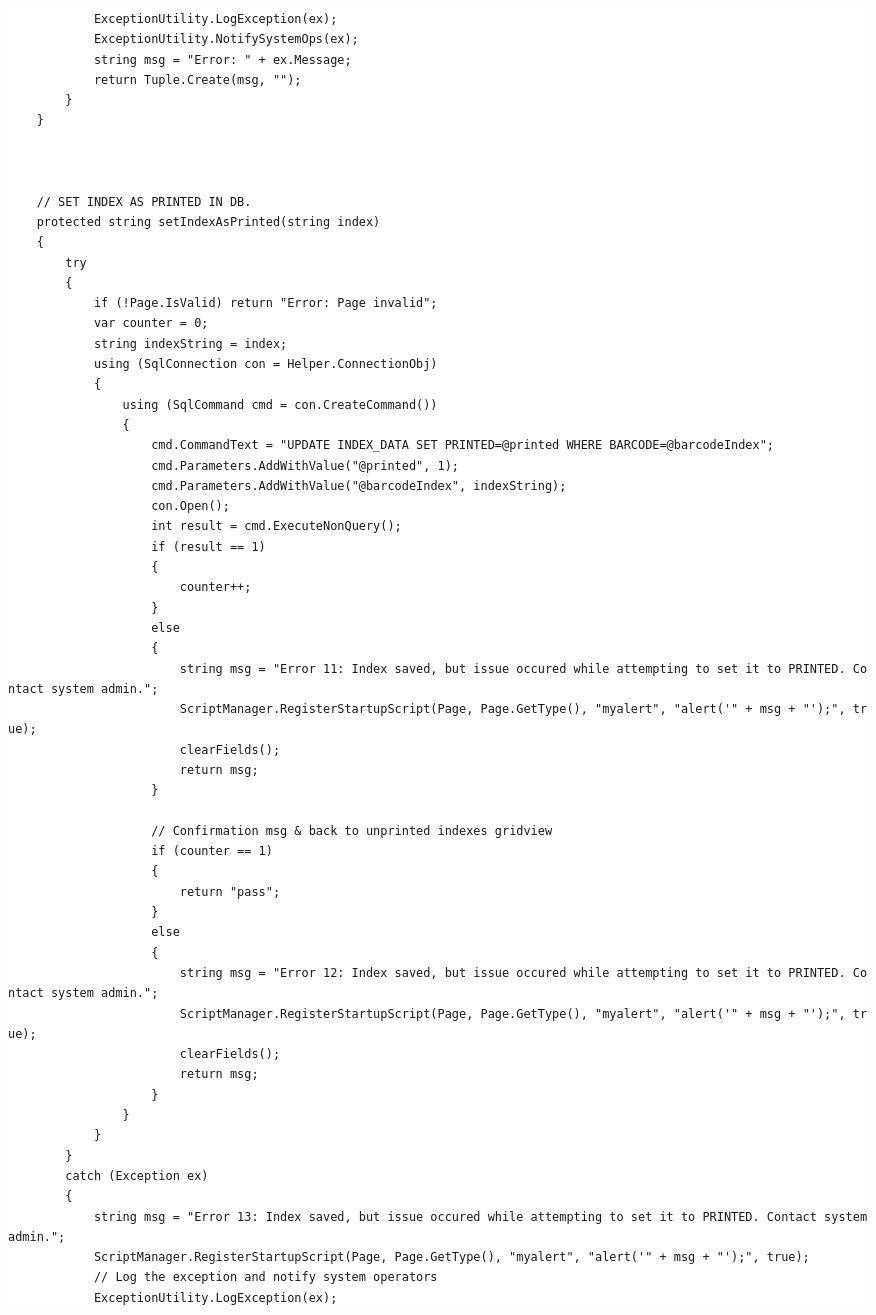                 ExceptionUtility.LogException(ex);
                ExceptionUtility.NotifySystemOps(ex);
                string msg = "Error: " + ex.Message;
                return Tuple.Create(msg, "");
            }
        }



        // SET INDEX AS PRINTED IN DB. 
        protected string setIndexAsPrinted(string index)
        {
            try
            {
                if (!Page.IsValid) return "Error: Page invalid";
                var counter = 0;
                string indexString = index;
                using (SqlConnection con = Helper.ConnectionObj)
                {
                    using (SqlCommand cmd = con.CreateCommand())
                    {
                        cmd.CommandText = "UPDATE INDEX_DATA SET PRINTED=@printed WHERE BARCODE=@barcodeIndex";
                        cmd.Parameters.AddWithValue("@printed", 1);
                        cmd.Parameters.AddWithValue("@barcodeIndex", indexString);
                        con.Open();
                        int result = cmd.ExecuteNonQuery();
                        if (result == 1)
                        {
                            counter++;
                        }
                        else
                        {
                            string msg = "Error 11: Index saved, but issue occured while attempting to set it to PRINTED. Contact system admin.";
                            ScriptManager.RegisterStartupScript(Page, Page.GetType(), "myalert", "alert('" + msg + "');", true);
                            clearFields();
                            return msg;
                        }

                        // Confirmation msg & back to unprinted indexes gridview
                        if (counter == 1)
                        {
                            return "pass";
                        }
                        else
                        {
                            string msg = "Error 12: Index saved, but issue occured while attempting to set it to PRINTED. Contact system admin.";
                            ScriptManager.RegisterStartupScript(Page, Page.GetType(), "myalert", "alert('" + msg + "');", true);
                            clearFields();
                            return msg;
                        }
                    }
                }
            }
            catch (Exception ex)
            {
                string msg = "Error 13: Index saved, but issue occured while attempting to set it to PRINTED. Contact system admin.";
                ScriptManager.RegisterStartupScript(Page, Page.GetType(), "myalert", "alert('" + msg + "');", true);
                // Log the exception and notify system operators
                ExceptionUtility.LogException(ex);